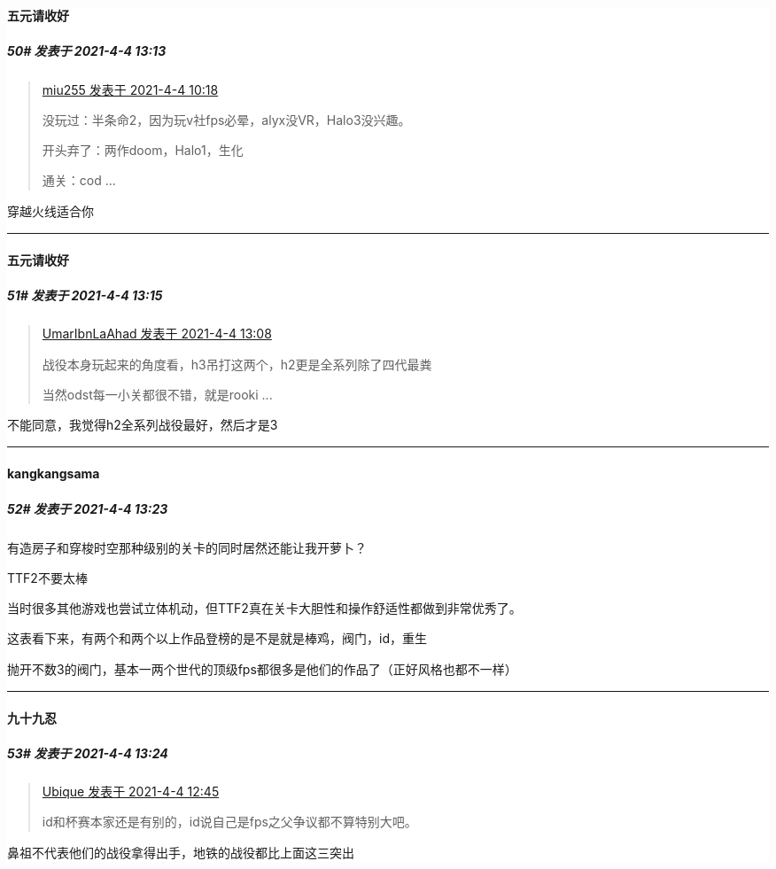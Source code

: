 ####  五元请收好  
##### 50#       发表于 2021-4-4 13:13


<blockquote><a href="httphttps://bbs.saraba1st.com/2b/forum.php?mod=redirect&amp;goto=findpost&amp;pid=50827728&amp;ptid=1997118" target="_blank">miu255 发表于 2021-4-4 10:18</a>

没玩过：半条命2，因为玩v社fps必晕，alyx没VR，Halo3没兴趣。

开头弃了：两作doom，Halo1，生化

通关：cod ...</blockquote>
穿越火线适合你


-----

####  五元请收好  
##### 51#       发表于 2021-4-4 13:15


<blockquote><a href="httphttps://bbs.saraba1st.com/2b/forum.php?mod=redirect&amp;goto=findpost&amp;pid=50829261&amp;ptid=1997118" target="_blank">UmarIbnLaAhad 发表于 2021-4-4 13:08</a>

战役本身玩起来的角度看，h3吊打这两个，h2更是全系列除了四代最粪

当然odst每一小关都很不错，就是rooki ...</blockquote>
不能同意，我觉得h2全系列战役最好，然后才是3


-----

####  kangkangsama  
##### 52#       发表于 2021-4-4 13:23


有造房子和穿梭时空那种级别的关卡的同时居然还能让我开萝卜？

TTF2不要太棒

当时很多其他游戏也尝试立体机动，但TTF2真在关卡大胆性和操作舒适性都做到非常优秀了。


这表看下来，有两个和两个以上作品登榜的是不是就是棒鸡，阀门，id，重生

抛开不数3的阀门，基本一两个世代的顶级fps都很多是他们的作品了（正好风格也都不一样）


-----

####  九十九忍  
##### 53#       发表于 2021-4-4 13:24


<blockquote><a href="httphttps://bbs.saraba1st.com/2b/forum.php?mod=redirect&amp;goto=findpost&amp;pid=50829048&amp;ptid=1997118" target="_blank">Ubique 发表于 2021-4-4 12:45</a>

id和杯赛本家还是有别的，id说自己是fps之父争议都不算特别大吧。</blockquote>
鼻祖不代表他们的战役拿得出手，地铁的战役都比上面这三突出

